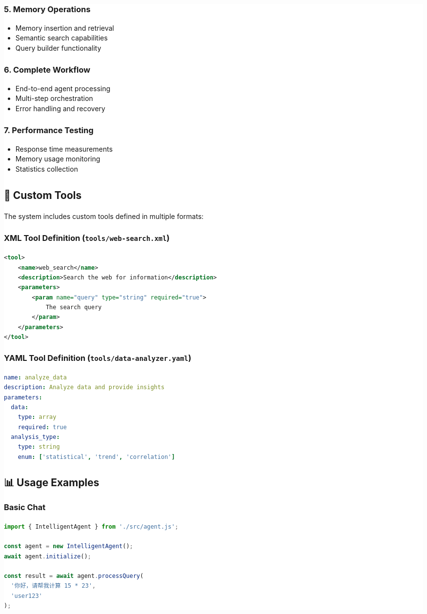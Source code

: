 ### 5. **Memory Operations**
- Memory insertion and retrieval
- Semantic search capabilities
- Query builder functionality

### 6. **Complete Workflow**
- End-to-end agent processing
- Multi-step orchestration
- Error handling and recovery

### 7. **Performance Testing**
- Response time measurements
- Memory usage monitoring
- Statistics collection

## 🔧 Custom Tools

The system includes custom tools defined in multiple formats:

### XML Tool Definition (`tools/web-search.xml`)
```xml
<tool>
    <name>web_search</name>
    <description>Search the web for information</description>
    <parameters>
        <param name="query" type="string" required="true">
            The search query
        </param>
    </parameters>
</tool>
```

### YAML Tool Definition (`tools/data-analyzer.yaml`)
```yaml
name: analyze_data
description: Analyze data and provide insights
parameters:
  data:
    type: array
    required: true
  analysis_type:
    type: string
    enum: ['statistical', 'trend', 'correlation']
```

## 📊 Usage Examples

### Basic Chat
```javascript
import { IntelligentAgent } from './src/agent.js';

const agent = new IntelligentAgent();
await agent.initialize();

const result = await agent.processQuery(
  '你好，请帮我计算 15 * 23',
  'user123'
);
```
